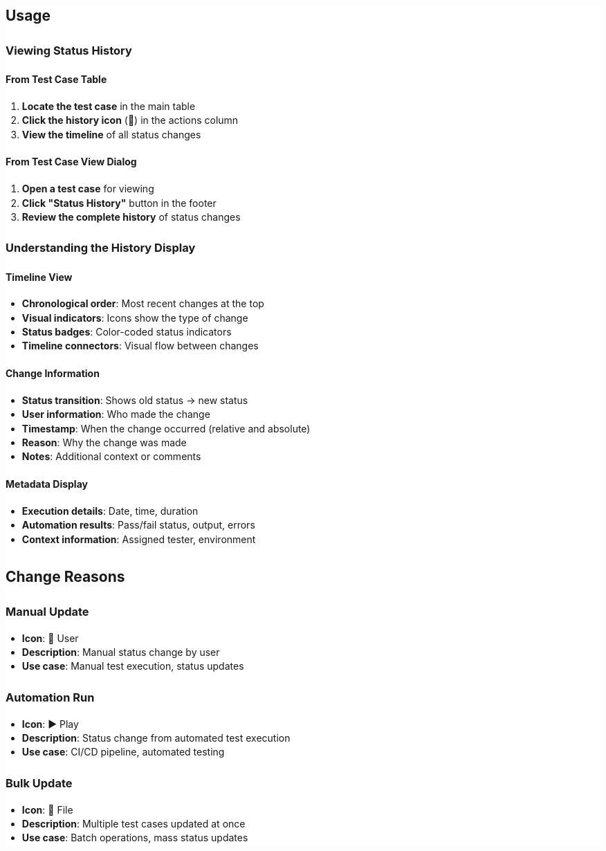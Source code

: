 ## Usage

### Viewing Status History

#### From Test Case Table
1. **Locate the test case** in the main table
2. **Click the history icon** (📜) in the actions column
3. **View the timeline** of all status changes

#### From Test Case View Dialog
1. **Open a test case** for viewing
2. **Click "Status History"** button in the footer
3. **Review the complete history** of status changes

### Understanding the History Display

#### Timeline View
- **Chronological order**: Most recent changes at the top
- **Visual indicators**: Icons show the type of change
- **Status badges**: Color-coded status indicators
- **Timeline connectors**: Visual flow between changes

#### Change Information
- **Status transition**: Shows old status → new status
- **User information**: Who made the change
- **Timestamp**: When the change occurred (relative and absolute)
- **Reason**: Why the change was made
- **Notes**: Additional context or comments

#### Metadata Display
- **Execution details**: Date, time, duration
- **Automation results**: Pass/fail status, output, errors
- **Context information**: Assigned tester, environment

## Change Reasons

### Manual Update
- **Icon**: 👤 User
- **Description**: Manual status change by user
- **Use case**: Manual test execution, status updates

### Automation Run
- **Icon**: ▶️ Play
- **Description**: Status change from automated test execution
- **Use case**: CI/CD pipeline, automated testing

### Bulk Update
- **Icon**: 📄 File
- **Description**: Multiple test cases updated at once
- **Use case**: Batch operations, mass status updates
